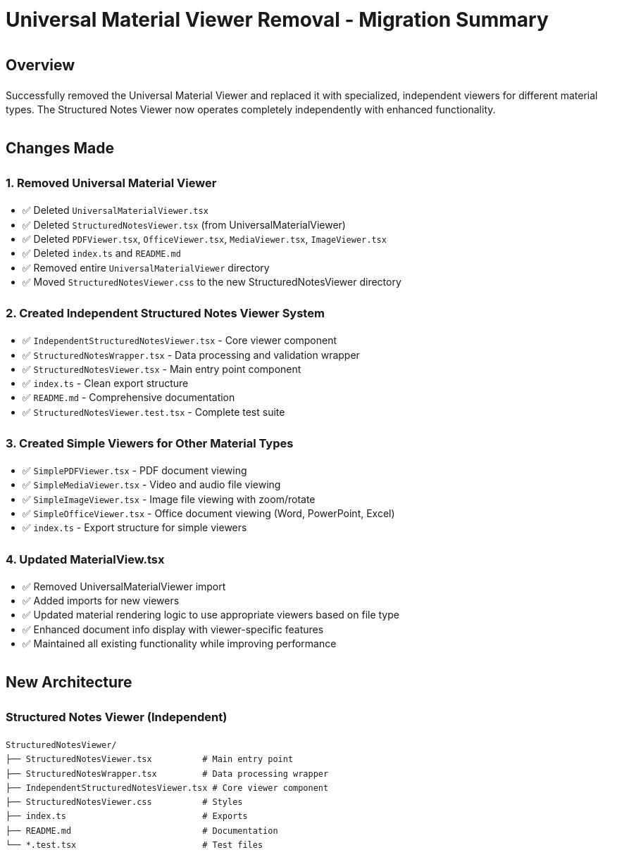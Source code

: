 # Universal Material Viewer Removal - Migration Summary

## Overview
Successfully removed the Universal Material Viewer and replaced it with specialized, independent viewers for different material types. The Structured Notes Viewer now operates completely independently with enhanced functionality.

## Changes Made

### 1. **Removed Universal Material Viewer**
- ✅ Deleted `UniversalMaterialViewer.tsx`
- ✅ Deleted `StructuredNotesViewer.tsx` (from UniversalMaterialViewer)
- ✅ Deleted `PDFViewer.tsx`, `OfficeViewer.tsx`, `MediaViewer.tsx`, `ImageViewer.tsx`
- ✅ Deleted `index.ts` and `README.md`
- ✅ Removed entire `UniversalMaterialViewer` directory
- ✅ Moved `StructuredNotesViewer.css` to the new StructuredNotesViewer directory

### 2. **Created Independent Structured Notes Viewer System**
- ✅ `IndependentStructuredNotesViewer.tsx` - Core viewer component
- ✅ `StructuredNotesWrapper.tsx` - Data processing and validation wrapper
- ✅ `StructuredNotesViewer.tsx` - Main entry point component
- ✅ `index.ts` - Clean export structure
- ✅ `README.md` - Comprehensive documentation
- ✅ `StructuredNotesViewer.test.tsx` - Complete test suite

### 3. **Created Simple Viewers for Other Material Types**
- ✅ `SimplePDFViewer.tsx` - PDF document viewing
- ✅ `SimpleMediaViewer.tsx` - Video and audio file viewing
- ✅ `SimpleImageViewer.tsx` - Image file viewing with zoom/rotate
- ✅ `SimpleOfficeViewer.tsx` - Office document viewing (Word, PowerPoint, Excel)
- ✅ `index.ts` - Export structure for simple viewers

### 4. **Updated MaterialView.tsx**
- ✅ Removed UniversalMaterialViewer import
- ✅ Added imports for new viewers
- ✅ Updated material rendering logic to use appropriate viewers based on file type
- ✅ Enhanced document info display with viewer-specific features
- ✅ Maintained all existing functionality while improving performance

## New Architecture

### **Structured Notes Viewer (Independent)**
```
StructuredNotesViewer/
├── StructuredNotesViewer.tsx          # Main entry point
├── StructuredNotesWrapper.tsx         # Data processing wrapper
├── IndependentStructuredNotesViewer.tsx # Core viewer component
├── StructuredNotesViewer.css          # Styles
├── index.ts                           # Exports
├── README.md                          # Documentation
└── *.test.tsx                         # Test files
```
